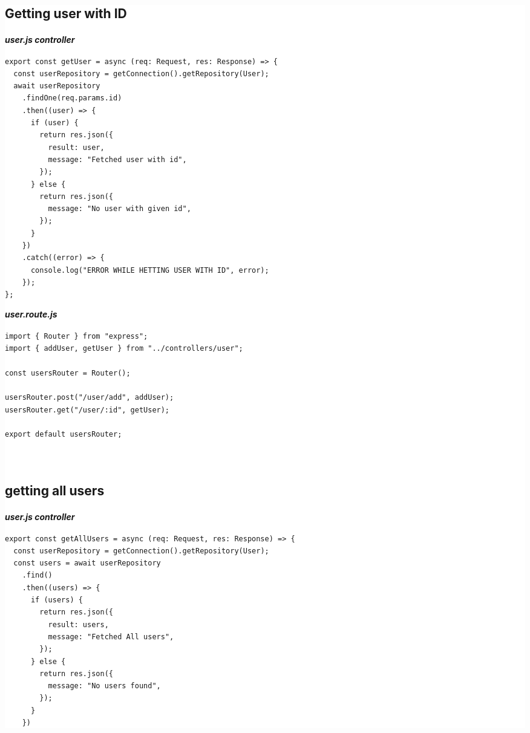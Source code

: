 ## Getting user with ID

**_user.js controller_**

```
export const getUser = async (req: Request, res: Response) => {
  const userRepository = getConnection().getRepository(User);
  await userRepository
    .findOne(req.params.id)
    .then((user) => {
      if (user) {
        return res.json({
          result: user,
          message: "Fetched user with id",
        });
      } else {
        return res.json({
          message: "No user with given id",
        });
      }
    })
    .catch((error) => {
      console.log("ERROR WHILE HETTING USER WITH ID", error);
    });
};
```

**_user.route.js_**

```
import { Router } from "express";
import { addUser, getUser } from "../controllers/user";

const usersRouter = Router();

usersRouter.post("/user/add", addUser);
usersRouter.get("/user/:id", getUser);

export default usersRouter;



```

## getting all users

**_user.js controller_**

```
export const getAllUsers = async (req: Request, res: Response) => {
  const userRepository = getConnection().getRepository(User);
  const users = await userRepository
    .find()
    .then((users) => {
      if (users) {
        return res.json({
          result: users,
          message: "Fetched All users",
        });
      } else {
        return res.json({
          message: "No users found",
        });
      }
    })
```